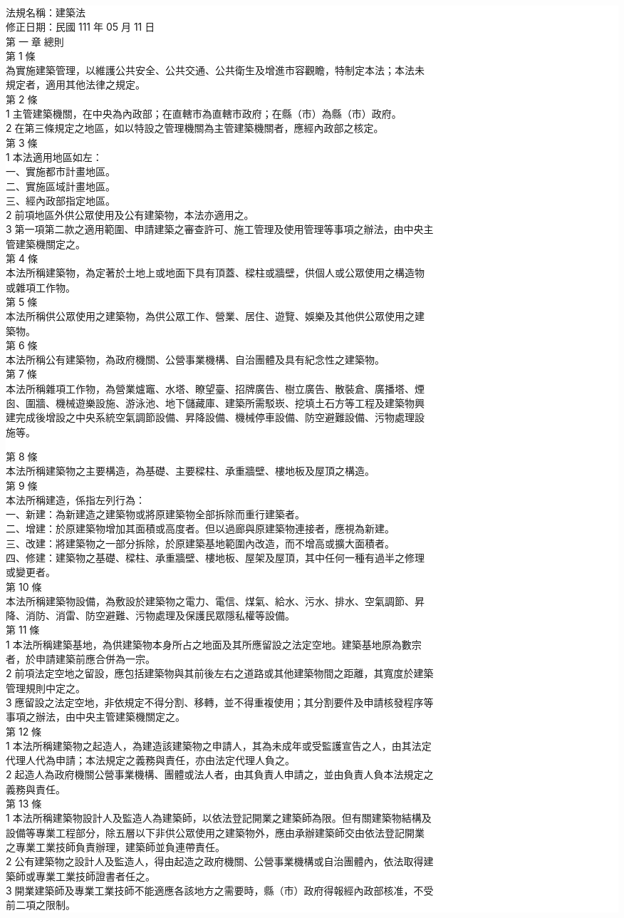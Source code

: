 法規名稱：建築法  
修正日期：民國 111 年 05 月 11 日  
第 一 章 總則  
第 1 條  
為實施建築管理，以維護公共安全、公共交通、公共衛生及增進市容觀瞻，特制定本法；本法未  
規定者，適用其他法律之規定。  
第 2 條  
1 主管建築機關，在中央為內政部；在直轄市為直轄市政府；在縣（市）為縣（市）政府。  
2 在第三條規定之地區，如以特設之管理機關為主管建築機關者，應經內政部之核定。  
第 3 條  
1 本法適用地區如左：  
一、實施都市計畫地區。  
二、實施區域計畫地區。  
三、經內政部指定地區。  
2 前項地區外供公眾使用及公有建築物，本法亦適用之。  
3 第一項第二款之適用範圍、申請建築之審查許可、施工管理及使用管理等事項之辦法，由中央主  
管建築機關定之。  
第 4 條  
本法所稱建築物，為定著於土地上或地面下具有頂蓋、樑柱或牆壁，供個人或公眾使用之構造物  
或雜項工作物。  
第 5 條  
本法所稱供公眾使用之建築物，為供公眾工作、營業、居住、遊覽、娛樂及其他供公眾使用之建  
築物。  
第 6 條  
本法所稱公有建築物，為政府機關、公營事業機構、自治團體及具有紀念性之建築物。  
第 7 條  
本法所稱雜項工作物，為營業爐竈、水塔、瞭望臺、招牌廣告、樹立廣告、散裝倉、廣播塔、煙  
囪、圍牆、機械遊樂設施、游泳池、地下儲藏庫、建築所需駁崁、挖填土石方等工程及建築物興  
建完成後增設之中央系統空氣調節設備、昇降設備、機械停車設備、防空避難設備、污物處理設  
施等。  


第 8 條  
本法所稱建築物之主要構造，為基礎、主要樑柱、承重牆壁、樓地板及屋頂之構造。  
第 9 條  
本法所稱建造，係指左列行為：  
一、新建：為新建造之建築物或將原建築物全部拆除而重行建築者。  
二、增建：於原建築物增加其面積或高度者。但以過廊與原建築物連接者，應視為新建。  
三、改建：將建築物之一部分拆除，於原建築基地範圍內改造，而不增高或擴大面積者。  
四、修建：建築物之基礎、樑柱、承重牆壁、樓地板、屋架及屋頂，其中任何一種有過半之修理  
或變更者。  
第 10 條  
本法所稱建築物設備，為敷設於建築物之電力、電信、煤氣、給水、污水、排水、空氣調節、昇  
降、消防、消雷、防空避難、污物處理及保護民眾隱私權等設備。  
第 11 條  
1 本法所稱建築基地，為供建築物本身所占之地面及其所應留設之法定空地。建築基地原為數宗  
者，於申請建築前應合併為一宗。  
2 前項法定空地之留設，應包括建築物與其前後左右之道路或其他建築物間之距離，其寬度於建築  
管理規則中定之。  
3 應留設之法定空地，非依規定不得分割、移轉，並不得重複使用；其分割要件及申請核發程序等  
事項之辦法，由中央主管建築機關定之。  
第 12 條  
1 本法所稱建築物之起造人，為建造該建築物之申請人，其為未成年或受監護宣告之人，由其法定  
代理人代為申請；本法規定之義務與責任，亦由法定代理人負之。  
2 起造人為政府機關公營事業機構、團體或法人者，由其負責人申請之，並由負責人負本法規定之  
義務與責任。  
第 13 條  
1 本法所稱建築物設計人及監造人為建築師，以依法登記開業之建築師為限。但有關建築物結構及  
設備等專業工程部分，除五層以下非供公眾使用之建築物外，應由承辦建築師交由依法登記開業  
之專業工業技師負責辦理，建築師並負連帶責任。  
2 公有建築物之設計人及監造人，得由起造之政府機關、公營事業機構或自治團體內，依法取得建  
築師或專業工業技師證書者任之。  
3 開業建築師及專業工業技師不能適應各該地方之需要時，縣（市）政府得報經內政部核准，不受  
前二項之限制。  
